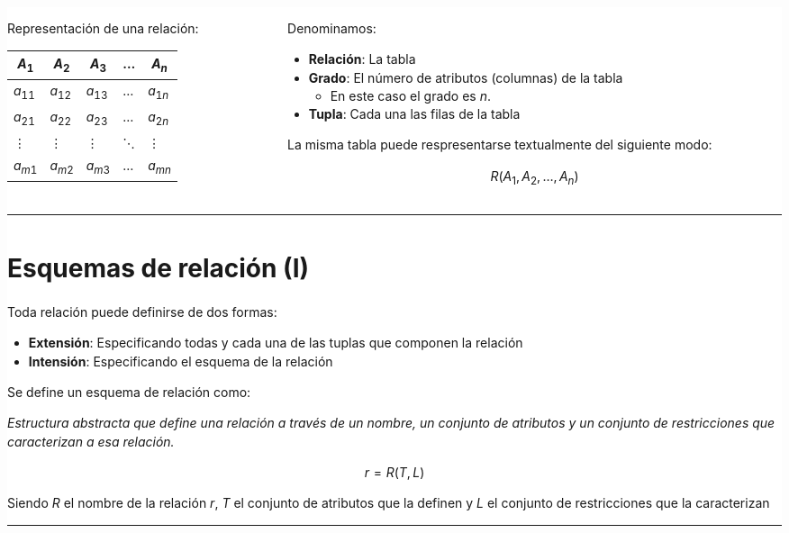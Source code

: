 <div class="columns">
<div class="column">

Representación de una relación:

| $A_1$    | $A_2$    | $A_3$    | $\dots$  | $A_n$    |
| -------- | -------- | -------- | -------- | -------- |
| $a_{11}$ | $a_{12}$ | $a_{13}$ | $\dots$  | $a_{1n}$ |
| $a_{21}$ | $a_{22}$ | $a_{23}$ | $\dots$  | $a_{2n}$ |
| $\vdots$ | $\vdots$ | $\vdots$ | $\ddots$ | $\vdots$ |
| $a_{m1}$ | $a_{m2}$ | $a_{m3}$ | $\dots$  | $a_{mn}$ |

</div>
<div class="column">

Denominamos:

- **Relación**: La tabla
- **Grado**: El número de atributos (columnas) de la tabla
  - En este caso el grado es *n*.
- **Tupla**: Cada una las filas de la tabla

La misma tabla puede respresentarse textualmente del siguiente modo:

$$R \left ( A_1,A_2,\ldots,A_n \right )$$

</div>
</div>

---

# Esquemas de relación (I)

Toda relación puede definirse de dos formas:

- **Extensión**: Especificando todas y cada una de las tuplas que componen
  la relación
- **Intensión**: Especificando el esquema de la relación

Se define un esquema de relación como:

<cite>
Estructura abstracta que define una relación a través de un
nombre, un conjunto de atributos y un conjunto de restricciones que
caracterizan a esa relación.
</cite>

$$
r = R(T,L)
$$

Siendo $R$ el nombre de la relación $r$, $T$ el conjunto de atributos
que la definen y $L$ el conjunto de restricciones que la caracterizan

---